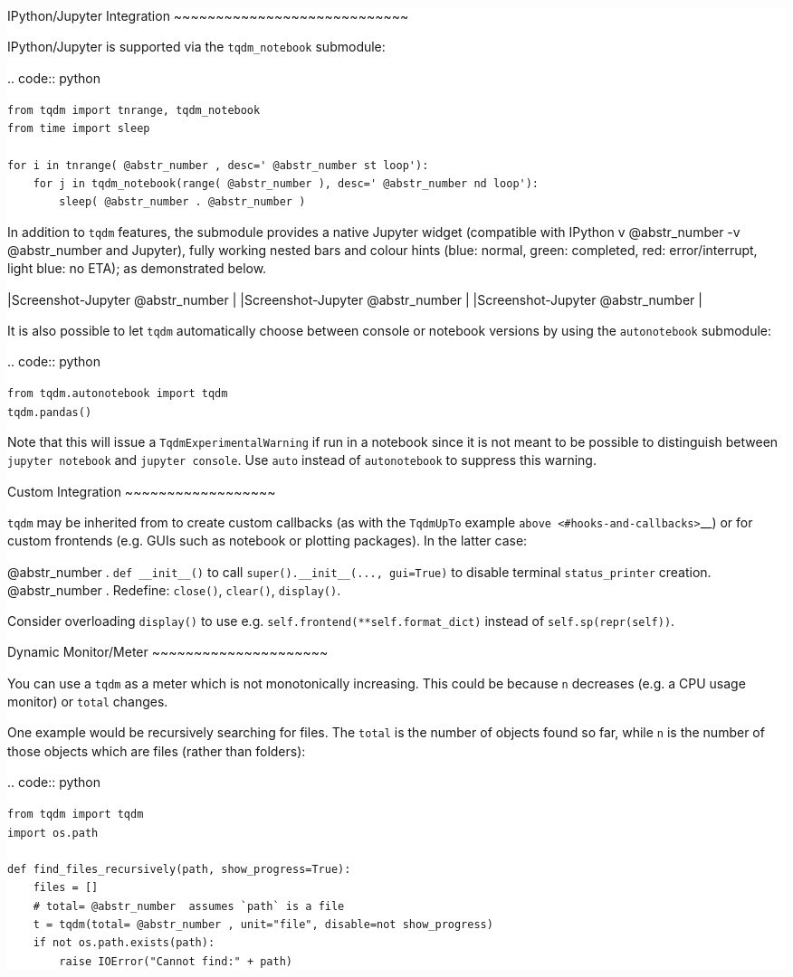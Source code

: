 IPython/Jupyter Integration ~~~~~~~~~~~~~~~~~~~~~~~~~~~~

IPython/Jupyter is supported via the `tqdm_notebook` submodule:

.. code:: python
    
    
    from tqdm import tnrange, tqdm_notebook
    from time import sleep
    
    for i in tnrange( @abstr_number , desc=' @abstr_number st loop'):
        for j in tqdm_notebook(range( @abstr_number ), desc=' @abstr_number nd loop'):
            sleep( @abstr_number . @abstr_number )
    

In addition to `tqdm` features, the submodule provides a native Jupyter widget (compatible with IPython v @abstr_number -v @abstr_number and Jupyter), fully working nested bars and colour hints (blue: normal, green: completed, red: error/interrupt, light blue: no ETA); as demonstrated below.

|Screenshot-Jupyter @abstr_number | |Screenshot-Jupyter @abstr_number | |Screenshot-Jupyter @abstr_number |

It is also possible to let `tqdm` automatically choose between console or notebook versions by using the `autonotebook` submodule:

.. code:: python
    
    
    from tqdm.autonotebook import tqdm
    tqdm.pandas()
    

Note that this will issue a `TqdmExperimentalWarning` if run in a notebook since it is not meant to be possible to distinguish between `jupyter notebook` and `jupyter console`. Use `auto` instead of `autonotebook` to suppress this warning.

Custom Integration ~~~~~~~~~~~~~~~~~~

`tqdm` may be inherited from to create custom callbacks (as with the `TqdmUpTo` example `above <#hooks-and-callbacks>`__) or for custom frontends (e.g. GUIs such as notebook or plotting packages). In the latter case:

@abstr_number . `def __init__()` to call `super().__init__(..., gui=True)` to disable terminal `status_printer` creation. @abstr_number . Redefine: `close()`, `clear()`, `display()`.

Consider overloading `display()` to use e.g. `self.frontend(**self.format_dict)` instead of `self.sp(repr(self))`.

Dynamic Monitor/Meter ~~~~~~~~~~~~~~~~~~~~~

You can use a `tqdm` as a meter which is not monotonically increasing. This could be because `n` decreases (e.g. a CPU usage monitor) or `total` changes.

One example would be recursively searching for files. The `total` is the number of objects found so far, while `n` is the number of those objects which are files (rather than folders):

.. code:: python
    
    
    from tqdm import tqdm
    import os.path
    
    def find_files_recursively(path, show_progress=True):
        files = []
        # total= @abstr_number  assumes `path` is a file
        t = tqdm(total= @abstr_number , unit="file", disable=not show_progress)
        if not os.path.exists(path):
            raise IOError("Cannot find:" + path)
    